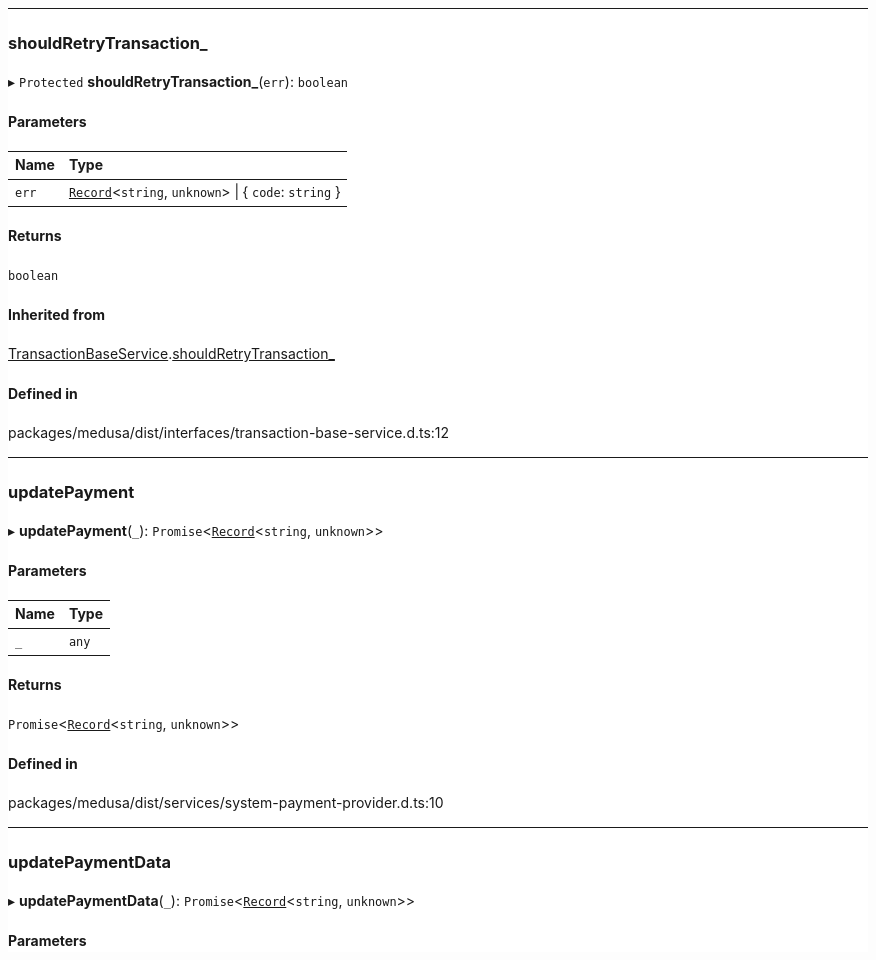 ___

### shouldRetryTransaction\_

▸ `Protected` **shouldRetryTransaction_**(`err`): `boolean`

#### Parameters

| Name | Type |
| :------ | :------ |
| `err` | [`Record`](../modules/internal.md#record)<`string`, `unknown`\> \| { `code`: `string`  } |

#### Returns

`boolean`

#### Inherited from

[TransactionBaseService](internal-8.internal.TransactionBaseService.md).[shouldRetryTransaction_](internal-8.internal.TransactionBaseService.md#shouldretrytransaction_)

#### Defined in

packages/medusa/dist/interfaces/transaction-base-service.d.ts:12

___

### updatePayment

▸ **updatePayment**(`_`): `Promise`<[`Record`](../modules/internal.md#record)<`string`, `unknown`\>\>

#### Parameters

| Name | Type |
| :------ | :------ |
| `_` | `any` |

#### Returns

`Promise`<[`Record`](../modules/internal.md#record)<`string`, `unknown`\>\>

#### Defined in

packages/medusa/dist/services/system-payment-provider.d.ts:10

___

### updatePaymentData

▸ **updatePaymentData**(`_`): `Promise`<[`Record`](../modules/internal.md#record)<`string`, `unknown`\>\>

#### Parameters
